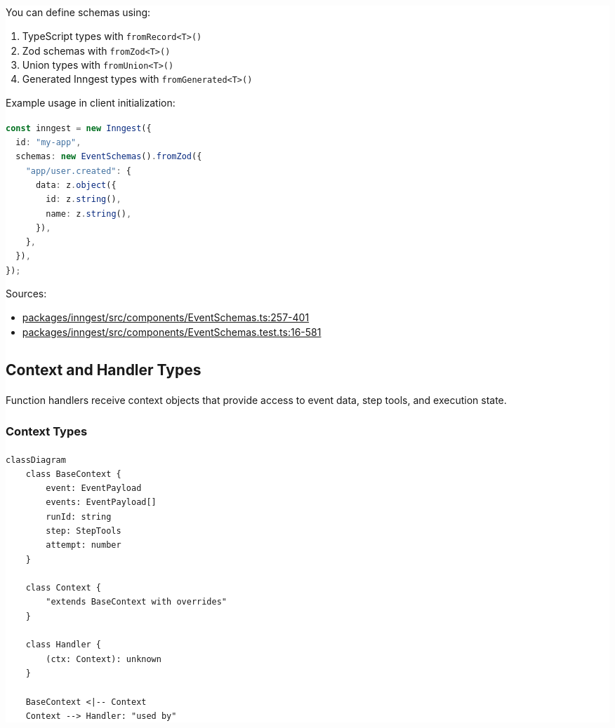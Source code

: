```mermaid
```

You can define schemas using:

1. TypeScript types with `fromRecord<T>()`
2. Zod schemas with `fromZod<T>()`
3. Union types with `fromUnion<T>()`
4. Generated Inngest types with `fromGenerated<T>()`

Example usage in client initialization:

```typescript
const inngest = new Inngest({
  id: "my-app",
  schemas: new EventSchemas().fromZod({
    "app/user.created": {
      data: z.object({
        id: z.string(),
        name: z.string(),
      }),
    },
  }),
});
```

Sources:
- [packages/inngest/src/components/EventSchemas.ts:257-401]()
- [packages/inngest/src/components/EventSchemas.test.ts:16-581]()

## Context and Handler Types

Function handlers receive context objects that provide access to event data, step tools, and execution state.

### Context Types

```mermaid
classDiagram
    class BaseContext {
        event: EventPayload
        events: EventPayload[]
        runId: string
        step: StepTools
        attempt: number
    }
    
    class Context {
        "extends BaseContext with overrides"
    }
    
    class Handler {
        (ctx: Context): unknown
    }
    
    BaseContext <|-- Context
    Context --> Handler: "used by"
```
